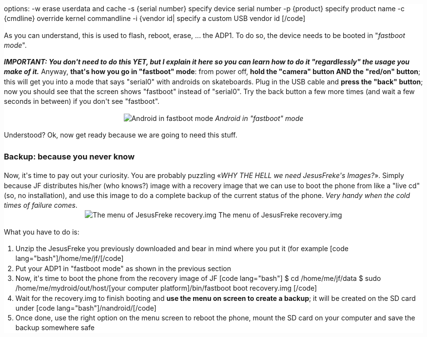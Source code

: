 options:
  -w                             erase userdata and cache
  -s {serial number} specify device serial number
  -p {product}           specify product name
  -c {cmdline}           override kernel commandline
  -i {vendor id|         specify a custom USB vendor id
[/code]

As you can understand, this is used to flash, reboot, erase, ... the ADP1. To do so, the device needs to be booted in "<em>fastboot mode</em>".

<em><strong>IMPORTANT: You don't need to do this YET, but I explain it here so you can learn how to do it "regardlessly" the usage you make of it.</strong></em>
Anyway, <strong>that's how you go in "fastboot" mode</strong>: from power off, <strong>hold the "camera" button AND the "red/on" button</strong>; this will get you into a mode that says "serial0" with androids on skateboards. Plug in the USB cable and <strong>press the "back" button</strong>; now you should see that the screen shows "fastboot" instead of "serial0".
Try the back button a few more times (and wait a few seconds in between) if you don't see "fastboot".

<div align="center">
<img src="http://farm4.static.flickr.com/3017/3249806989_43c89e7571.jpg" alt="Android in fastboot mode" />
<em>Android in "fastboot" mode</em>
</div>

Understood? Ok, now get ready because we are going to need this stuff.


<h3>Backup: because you never know</h3>
Now, it's time to pay out your curiosity. You are probably puzzling  «<em>WHY THE HELL we need JesusFreke's Images?</em>». Simply because JF distributes his/her (who knows?) image with a recovery image that we can use to boot the phone from like a "live cd" (so, no installation), and use this image to do a complete backup of the current status of the phone. <em>Very handy when the cold times of failure comes</em>.

<div align="center">
<img src="http://farm4.static.flickr.com/3258/3156192431_930b92e59e.jpg" alt="The menu of JesusFreke recovery.img" />
The menu of JesusFreke recovery.img
</div>

What you have to do is:
<ol>
<li>Unzip the JesusFreke you previously downloaded and bear in mind where you put it (for example [code lang="bash"]/home/me/jf/[/code]</li>
<li>Put your ADP1 in "fastboot mode" as shown in the previous section</li>
<li>Now, it's time to boot the phone from the recovery image of JF
[code lang="bash"]
$ cd /home/me/jf/data
$ sudo /home/me/mydroid/out/host/[your computer platform]/bin/fastboot boot recovery.img
[/code]
</li>
<li>Wait for the recovery.img to finish booting and <strong>use the menu on screen to create a backup</strong>; it will be created on the SD card under [code lang="bash"]/nandroid/[/code]</li>
<li>Once done, use the right option on the menu screen to reboot the phone, mount the SD card on your computer and save the backup somewhere safe</li>
</ol>
